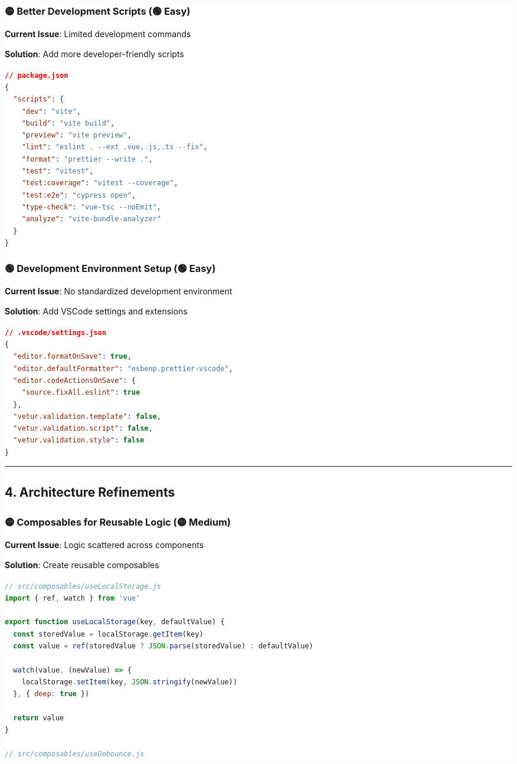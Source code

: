 ### 🟡 Better Development Scripts (🟢 Easy)
**Current Issue**: Limited development commands

**Solution**: Add more developer-friendly scripts
```json
// package.json
{
  "scripts": {
    "dev": "vite",
    "build": "vite build",
    "preview": "vite preview",
    "lint": "eslint . --ext .vue,.js,.ts --fix",
    "format": "prettier --write .",
    "test": "vitest",
    "test:coverage": "vitest --coverage",
    "test:e2e": "cypress open",
    "type-check": "vue-tsc --noEmit",
    "analyze": "vite-bundle-analyzer"
  }
}
```

### 🟢 Development Environment Setup (🟢 Easy)
**Current Issue**: No standardized development environment

**Solution**: Add VSCode settings and extensions
```json
// .vscode/settings.json
{
  "editor.formatOnSave": true,
  "editor.defaultFormatter": "esbenp.prettier-vscode",
  "editor.codeActionsOnSave": {
    "source.fixAll.eslint": true
  },
  "vetur.validation.template": false,
  "vetur.validation.script": false,
  "vetur.validation.style": false
}
```

---

## 4. Architecture Refinements

### 🟡 Composables for Reusable Logic (🟡 Medium)
**Current Issue**: Logic scattered across components

**Solution**: Create reusable composables
```javascript
// src/composables/useLocalStorage.js
import { ref, watch } from 'vue'

export function useLocalStorage(key, defaultValue) {
  const storedValue = localStorage.getItem(key)
  const value = ref(storedValue ? JSON.parse(storedValue) : defaultValue)
  
  watch(value, (newValue) => {
    localStorage.setItem(key, JSON.stringify(newValue))
  }, { deep: true })
  
  return value
}

// src/composables/useDebounce.js
```